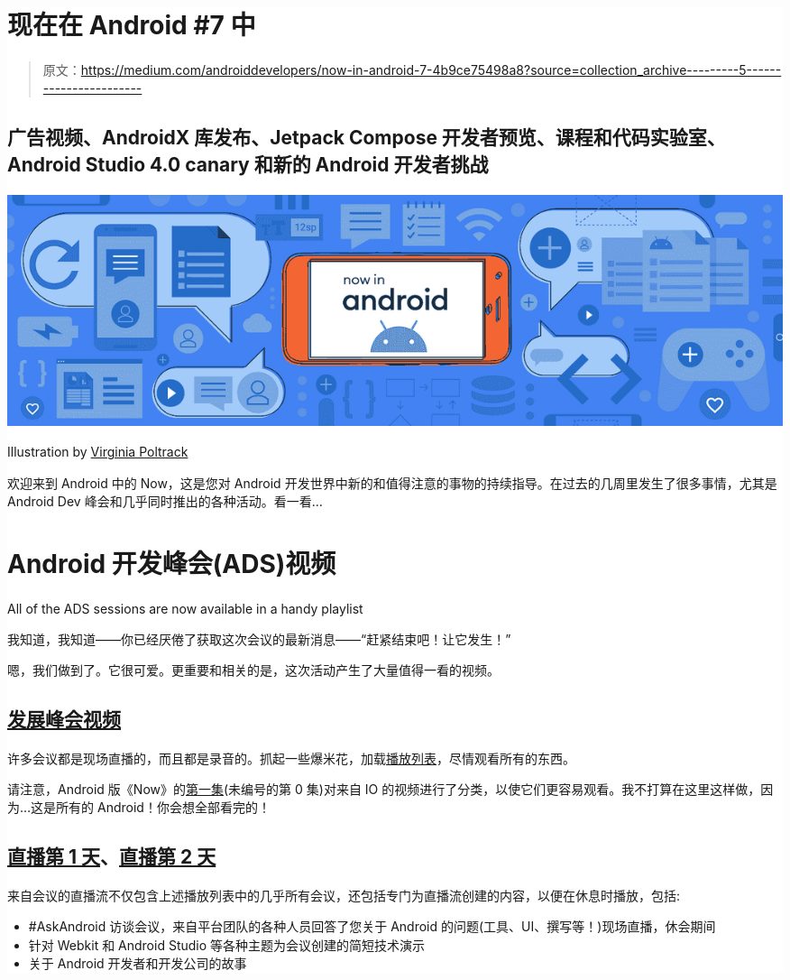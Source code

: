 # 现在在 Android #7 中

> 原文：<https://medium.com/androiddevelopers/now-in-android-7-4b9ce75498a8?source=collection_archive---------5----------------------->

## 广告视频、AndroidX 库发布、Jetpack Compose 开发者预览、课程和代码实验室、Android Studio 4.0 canary 和新的 Android 开发者挑战

![](img/b5e055fdd57748b780944881e33e7df8.png)

Illustration by [Virginia Poltrack](https://twitter.com/VPoltrack)

欢迎来到 Android 中的 Now，这是您对 Android 开发世界中新的和值得注意的事物的持续指导。在过去的几周里发生了很多事情，尤其是 Android Dev 峰会和几乎同时推出的各种活动。看一看…

# Android 开发峰会(ADS)视频

All of the ADS sessions are now available in a handy playlist

我知道，我知道——你已经厌倦了获取这次会议的最新消息——“赶紧结束吧！让它发生！”

嗯，我们做到了。它很可爱。更重要和相关的是，这次活动产生了大量值得一看的视频。

## [发展峰会视频](https://www.youtube.com/playlist?list=PLWz5rJ2EKKc_xXXubDti2eRnIKU0p7wHd)

许多会议都是现场直播的，而且都是录音的。抓起一些爆米花，加载[播放列表](https://www.youtube.com/playlist?list=PLWz5rJ2EKKc_xXXubDti2eRnIKU0p7wHd)，尽情观看所有的东西。

请注意，Android 版《Now》的[第一集](/androiddevelopers/whats-now-in-android-d78061ac8b92)(未编号的第 0 集)对来自 IO 的视频进行了分类，以使它们更容易观看。我不打算在这里这样做，因为…这是所有的 Android！你会想全部看完的！

## [直播第 1 天](https://youtu.be/s596l-aTDYI)、[直播第 2 天](https://youtu.be/JgpCrYkC1OM)

来自会议的直播流不仅包含上述播放列表中的几乎所有会议，还包括专门为直播流创建的内容，以便在休息时播放，包括:

*   #AskAndroid 访谈会议，来自平台团队的各种人员回答了您关于 Android 的问题(工具、UI、撰写等！)现场直播，休会期间
*   针对 Webkit 和 Android Studio 等各种主题为会议创建的简短技术演示
*   关于 Android 开发者和开发公司的故事
